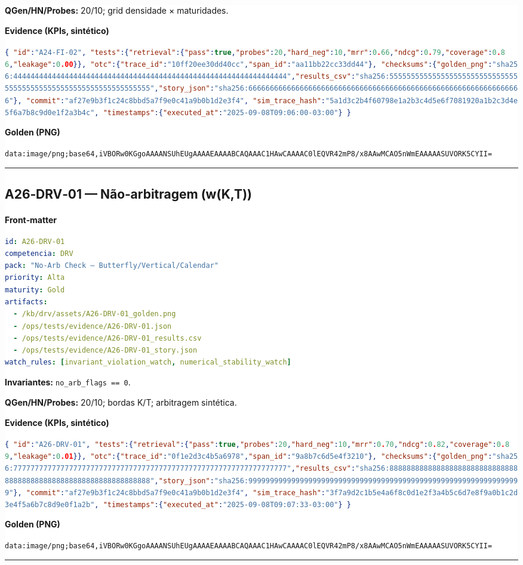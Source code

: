 **QGen/HN/Probes:** 20/10; grid densidade × maturidades.

**Evidence (KPIs, sintético)**
```json
{ "id":"A24-FI-02", "tests":{"retrieval":{"pass":true,"probes":20,"hard_neg":10,"mrr":0.66,"ndcg":0.79,"coverage":0.86,"leakage":0.00}}, "otc":{"trace_id":"10ff20ee30dd40cc","span_id":"aa11bb22cc33dd44"}, "checksums":{"golden_png":"sha256:4444444444444444444444444444444444444444444444444444444444444444","results_csv":"sha256:5555555555555555555555555555555555555555555555555555555555555555","story_json":"sha256:6666666666666666666666666666666666666666666666666666666666666666"}, "commit":"af27e9b3f1c24c8bbd5a7f9e0c41a9b0b1d2e3f4", "sim_trace_hash":"5a1d3c2b4f60798e1a2b3c4d5e6f7081920a1b2c3d4e5f6a7b8c9d0e1f2a3b4c", "timestamps":{"executed_at":"2025-09-08T09:06:00-03:00"} }
```

**Golden (PNG)**
```
data:image/png;base64,iVBORw0KGgoAAAANSUhEUgAAAAEAAAABCAQAAAC1HAwCAAAAC0lEQVR42mP8/x8AAwMCAO5nWmEAAAAASUVORK5CYII=
```

---

## A26‑DRV‑01 — Não‑arbitragem (w(K,T))
**Front‑matter**
```yaml
id: A26-DRV-01
competencia: DRV
pack: "No‑Arb Check — Butterfly/Vertical/Calendar"
priority: Alta
maturity: Gold
artifacts:
  - /kb/drv/assets/A26-DRV-01_golden.png
  - /ops/tests/evidence/A26-DRV-01.json
  - /ops/tests/evidence/A26-DRV-01_results.csv
  - /ops/tests/evidence/A26-DRV-01_story.json
watch_rules: [invariant_violation_watch, numerical_stability_watch]
```
**Invariantes:** `no_arb_flags == 0`.

**QGen/HN/Probes:** 20/10; bordas K/T; arbitragem sintética.

**Evidence (KPIs, sintético)**
```json
{ "id":"A26-DRV-01", "tests":{"retrieval":{"pass":true,"probes":20,"hard_neg":10,"mrr":0.70,"ndcg":0.82,"coverage":0.89,"leakage":0.01}}, "otc":{"trace_id":"0f1e2d3c4b5a6978","span_id":"9a8b7c6d5e4f3210"}, "checksums":{"golden_png":"sha256:7777777777777777777777777777777777777777777777777777777777777777","results_csv":"sha256:8888888888888888888888888888888888888888888888888888888888888888","story_json":"sha256:9999999999999999999999999999999999999999999999999999999999999999"}, "commit":"af27e9b3f1c24c8bbd5a7f9e0c41a9b0b1d2e3f4", "sim_trace_hash":"3f7a9d2c1b5e4a6f8c0d1e2f3a4b5c6d7e8f9a0b1c2d3e4f5a6b7c8d9e0f1a2b", "timestamps":{"executed_at":"2025-09-08T09:07:33-03:00"} }
```

**Golden (PNG)**
```
data:image/png;base64,iVBORw0KGgoAAAANSUhEUgAAAAEAAAABCAQAAAC1HAwCAAAAC0lEQVR42mP8/x8AAwMCAO5nWmEAAAAASUVORK5CYII=
```

---